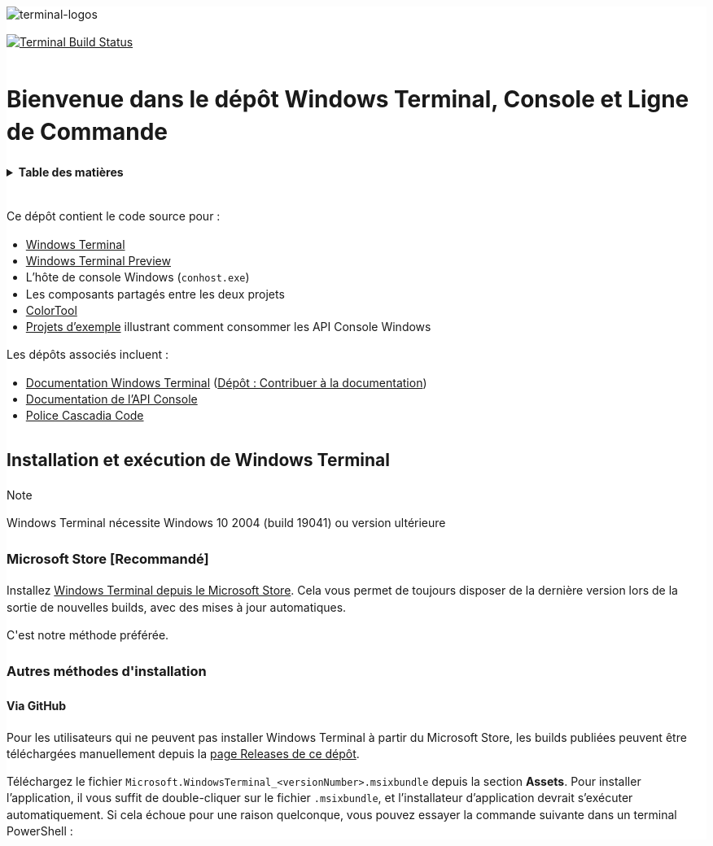 ![terminal-logos](https://github.com/microsoft/terminal/assets/91625426/333ddc76-8ab2-4eb4-a8c0-4d7b953b1179)

[![Terminal Build Status](https://dev.azure.com/shine-oss/terminal/_apis/build/status%2FTerminal%20CI?branchName=main)](https://dev.azure.com/shine-oss/terminal/_build/latest?definitionId=1&branchName=main)

# Bienvenue dans le dépôt Windows Terminal, Console et Ligne de Commande

<details><summary><strong>Table des matières</strong></summary></details>

<br />

Ce dépôt contient le code source pour :

* [Windows Terminal](https://aka.ms/terminal)
* [Windows Terminal Preview](https://aka.ms/terminal-preview)
* L’hôte de console Windows (`conhost.exe`)
* Les composants partagés entre les deux projets
* [ColorTool](./src/tools/ColorTool)
* [Projets d’exemple](./samples)
  illustrant comment consommer les API Console Windows

Les dépôts associés incluent :

* [Documentation Windows Terminal](https://docs.microsoft.com/windows/terminal)
  ([Dépôt : Contribuer à la documentation](https://github.com/MicrosoftDocs/terminal))
* [Documentation de l’API Console](https://github.com/MicrosoftDocs/Console-Docs)
* [Police Cascadia Code](https://github.com/Microsoft/Cascadia-Code)

## Installation et exécution de Windows Terminal

> [!NOTE]
> Windows Terminal nécessite Windows 10 2004 (build 19041) ou version ultérieure

### Microsoft Store [Recommandé]

Installez [Windows Terminal depuis le Microsoft Store][store-install-link].
Cela vous permet de toujours disposer de la dernière version lors de la sortie de nouvelles builds,
avec des mises à jour automatiques.

C'est notre méthode préférée.

### Autres méthodes d'installation

#### Via GitHub

Pour les utilisateurs qui ne peuvent pas installer Windows Terminal à partir du Microsoft Store,
les builds publiées peuvent être téléchargées manuellement depuis la [page Releases de ce dépôt](https://github.com/microsoft/terminal/releases).

Téléchargez le fichier `Microsoft.WindowsTerminal_<versionNumber>.msixbundle` depuis
la section **Assets**. Pour installer l’application, il vous suffit de double-cliquer sur le
fichier `.msixbundle`, et l’installateur d’application devrait s’exécuter automatiquement. Si cela
échoue pour une raison quelconque, vous pouvez essayer la commande suivante dans un terminal PowerShell :


[conduct-code]: https://opensource.microsoft.com/codeofconduct/
[conduct-FAQ]: https://opensource.microsoft.com/codeofconduct/faq/
[conduct-email]: mailto:opencode@microsoft.com
[store-install-link]: https://aka.ms/terminal